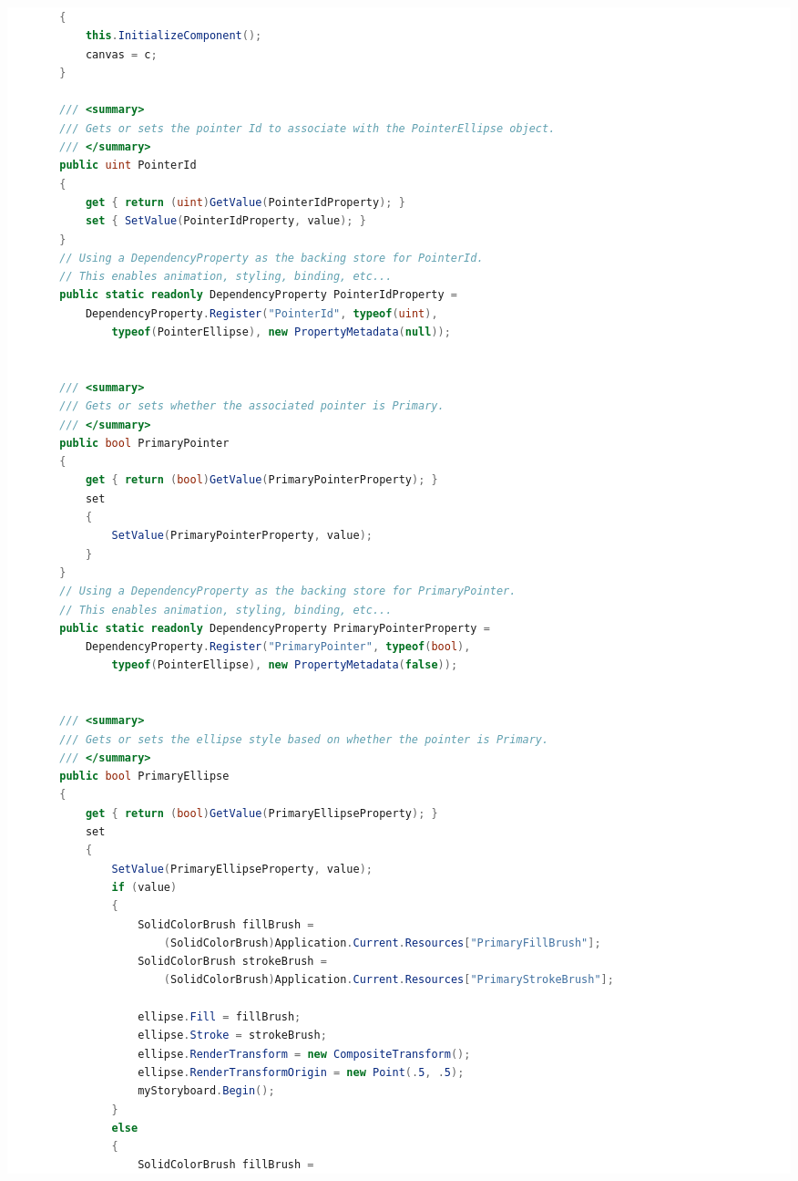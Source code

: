 ```csharp
        {
            this.InitializeComponent();
            canvas = c;
        }

        /// <summary>
        /// Gets or sets the pointer Id to associate with the PointerEllipse object.
        /// </summary>
        public uint PointerId
        {
            get { return (uint)GetValue(PointerIdProperty); }
            set { SetValue(PointerIdProperty, value); }
        }
        // Using a DependencyProperty as the backing store for PointerId.  
        // This enables animation, styling, binding, etc...
        public static readonly DependencyProperty PointerIdProperty =
            DependencyProperty.Register("PointerId", typeof(uint), 
                typeof(PointerEllipse), new PropertyMetadata(null));


        /// <summary>
        /// Gets or sets whether the associated pointer is Primary.
        /// </summary>
        public bool PrimaryPointer
        {
            get { return (bool)GetValue(PrimaryPointerProperty); }
            set
            {
                SetValue(PrimaryPointerProperty, value);
            }
        }
        // Using a DependencyProperty as the backing store for PrimaryPointer.  
        // This enables animation, styling, binding, etc...
        public static readonly DependencyProperty PrimaryPointerProperty =
            DependencyProperty.Register("PrimaryPointer", typeof(bool), 
                typeof(PointerEllipse), new PropertyMetadata(false));


        /// <summary>
        /// Gets or sets the ellipse style based on whether the pointer is Primary.
        /// </summary>
        public bool PrimaryEllipse 
        {
            get { return (bool)GetValue(PrimaryEllipseProperty); }
            set
            {
                SetValue(PrimaryEllipseProperty, value);
                if (value)
                {
                    SolidColorBrush fillBrush = 
                        (SolidColorBrush)Application.Current.Resources["PrimaryFillBrush"];
                    SolidColorBrush strokeBrush = 
                        (SolidColorBrush)Application.Current.Resources["PrimaryStrokeBrush"];

                    ellipse.Fill = fillBrush;
                    ellipse.Stroke = strokeBrush;
                    ellipse.RenderTransform = new CompositeTransform();
                    ellipse.RenderTransformOrigin = new Point(.5, .5);
                    myStoryboard.Begin();
                }
                else
                {
                    SolidColorBrush fillBrush = 
```